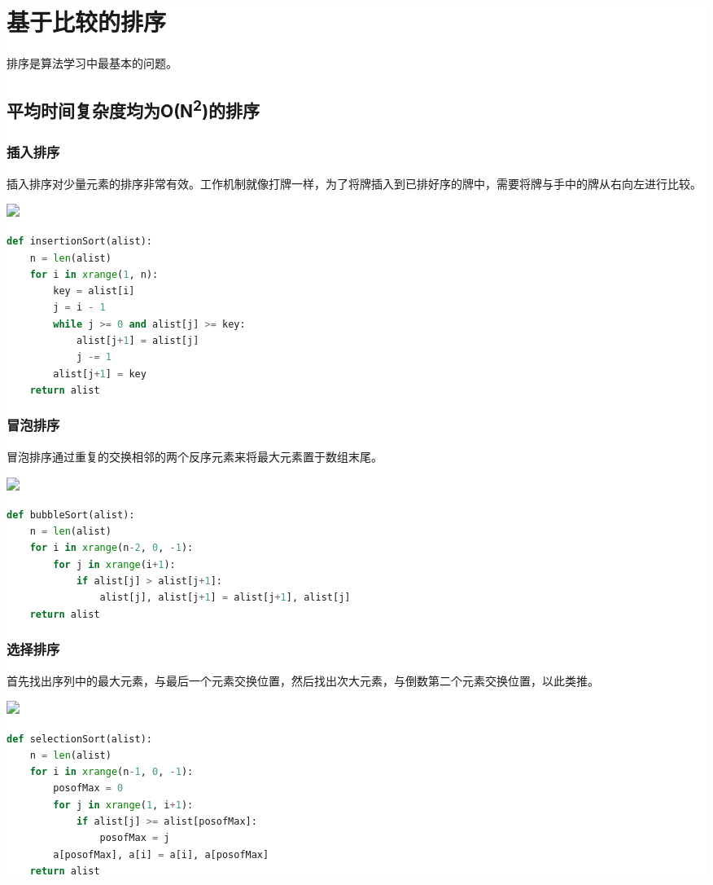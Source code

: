 # 基于比较的排序
排序是算法学习中最基本的问题。

## 平均时间复杂度均为O(N<sup>2</sup>)的排序

### 插入排序

插入排序对少量元素的排序非常有效。工作机制就像打牌一样，为了将牌插入到已排好序的牌中，需要将牌与手中的牌从右向左进行比较。

![](https://gitarticle.oss-cn-shanghai.aliyuncs.com/algorithm/insertionsort.jpg)

```python
def insertionSort(alist):
    n = len(alist)
    for i in xrange(1, n):
        key = alist[i]
        j = i - 1
        while j >= 0 and alist[j] >= key:
            alist[j+1] = alist[j]
            j -= 1
        alist[j+1] = key
    return alist
```

### 冒泡排序

冒泡排序通过重复的交换相邻的两个反序元素来将最大元素置于数组末尾。

![](https://gitarticle.oss-cn-shanghai.aliyuncs.com/algorithm/bubblesort.jpg)

```python
def bubbleSort(alist):
    n = len(alist)
    for i in xrange(n-2, 0, -1):
        for j in xrange(i+1):
            if alist[j] > alist[j+1]:
                alist[j], alist[j+1] = alist[j+1], alist[j]
    return alist
```

### 选择排序

首先找出序列中的最大元素，与最后一个元素交换位置，然后找出次大元素，与倒数第二个元素交换位置，以此类推。

![](https://gitarticle.oss-cn-shanghai.aliyuncs.com/algorithm/selectionsort.jpg)

```python
def selectionSort(alist):
    n = len(alist)
    for i in xrange(n-1, 0, -1):
        posofMax = 0 
        for j in xrange(1, i+1):
            if alist[j] >= alist[posofMax]:
                posofMax = j
        a[posofMax], a[i] = a[i], a[posofMax]
    return alist
```

